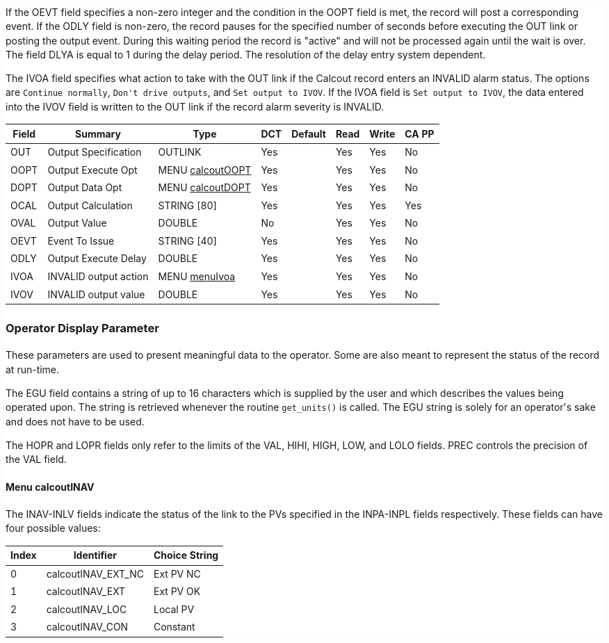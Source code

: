 If the OEVT field specifies a non-zero integer and the condition in the
OOPT field is met, the record will post a corresponding event. If the ODLY
field is non-zero, the record pauses for the specified number of seconds
before executing the OUT link or posting the output event. During this
waiting period the record is "active" and will not be processed again until
the wait is over. The field DLYA is equal to 1 during the delay period. The
resolution of the delay entry system dependent.

The IVOA field specifies what action to take with the OUT link if the
Calcout record enters an INVALID alarm status. The options are
`Continue normally`, `Don't drive outputs`, and `Set output to IVOV`.
If the IVOA field is `Set output to IVOV`, the data entered into the
IVOV field is written to the OUT link if the record alarm severity is
INVALID.

| Field | Summary | Type | DCT | Default |  Read | Write | CA PP |
| ----- | ------- | ---- | --- | ------- | ---- | ---- | ----- |
| OUT | Output Specification | OUTLINK | Yes |   | Yes | Yes | No | 
| OOPT | Output Execute Opt | MENU [calcoutOOPT](menu-calcoutoopt) | Yes |   | Yes | Yes | No | 
| DOPT | Output Data Opt | MENU [calcoutDOPT](menu-calcoutdopt) | Yes |   | Yes | Yes | No | 
| OCAL | Output Calculation | STRING \[80\] | Yes |   | Yes | Yes | Yes | 
| OVAL | Output Value | DOUBLE | No |   | Yes | Yes | No | 
| OEVT | Event To Issue | STRING \[40\] | Yes |   | Yes | Yes | No | 
| ODLY | Output Execute Delay | DOUBLE | Yes |   | Yes | Yes | No | 
| IVOA | INVALID output action | MENU [menuIvoa](menuIvoa.md) | Yes |   | Yes | Yes | No | 
| IVOV | INVALID output value | DOUBLE | Yes |   | Yes | Yes | No | 

### Operator Display Parameter

These parameters are used to present meaningful data to the operator. Some
are also meant to represent the status of the record at run-time.

The EGU field contains a string of up to 16 characters which is supplied by
the user and which describes the values being operated upon. The string is
retrieved whenever the routine `get_units()` is called. The EGU string is
solely for an operator's sake and does not have to be used.

The HOPR and LOPR fields only refer to the limits of the VAL, HIHI, HIGH,
LOW, and LOLO fields. PREC controls the precision of the VAL field.

#### Menu calcoutINAV

The INAV-INLV fields indicate the status of the link to the PVs specified
in the INPA-INPL fields respectively. These fields can have four possible
values:

| Index | Identifier | Choice String |
| ----- | ---------- | ------------- |
| 0 | calcoutINAV\_EXT\_NC | Ext PV NC |
| 1 | calcoutINAV\_EXT | Ext PV OK |
| 2 | calcoutINAV\_LOC | Local PV |
| 3 | calcoutINAV\_CON | Constant |
